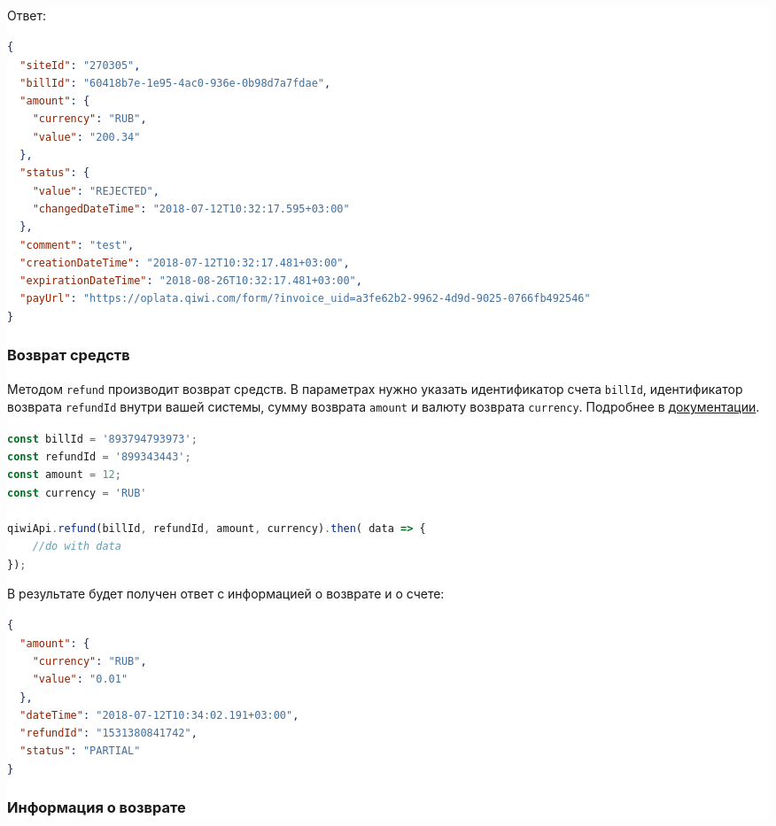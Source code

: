 Ответ:

```json
{
  "siteId": "270305",
  "billId": "60418b7e-1e95-4ac0-936e-0b98d7a7fdae",
  "amount": {
    "currency": "RUB",
    "value": "200.34"
  },
  "status": {
    "value": "REJECTED",
    "changedDateTime": "2018-07-12T10:32:17.595+03:00"
  },
  "comment": "test",
  "creationDateTime": "2018-07-12T10:32:17.481+03:00",
  "expirationDateTime": "2018-08-26T10:32:17.481+03:00",
  "payUrl": "https://oplata.qiwi.com/form/?invoice_uid=a3fe62b2-9962-4d9d-9025-0766fb492546"
}
```

### Возврат средств

Методом `refund` производит возврат средств. В параметрах нужно указать идентификатор счета `billId`, идентификатор возврата `refundId` внутри вашей системы, сумму возврата `amount` и валюту возврата `currency`. Подробнее в [документации](https://developer.qiwi.com/ru/bill-payments/#refund).

```javascript
const billId = '893794793973';
const refundId = '899343443';
const amount = 12;
const currency = 'RUB'

qiwiApi.refund(billId, refundId, amount, currency).then( data => {
    //do with data
});
```

В результате будет получен ответ c информацией о возврате и о счете:

```json
{
  "amount": {
    "currency": "RUB",
    "value": "0.01"
  },
  "dateTime": "2018-07-12T10:34:02.191+03:00",
  "refundId": "1531380841742",
  "status": "PARTIAL"
}
```

### Информация о возврате
